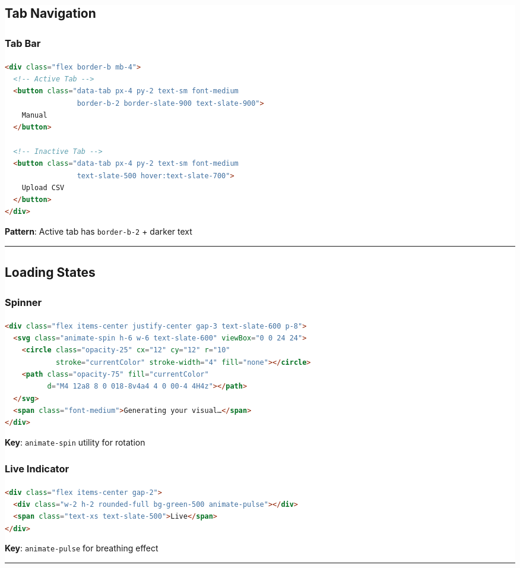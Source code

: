 
## Tab Navigation

### Tab Bar
```html
<div class="flex border-b mb-4">
  <!-- Active Tab -->
  <button class="data-tab px-4 py-2 text-sm font-medium 
                 border-b-2 border-slate-900 text-slate-900">
    Manual
  </button>
  
  <!-- Inactive Tab -->
  <button class="data-tab px-4 py-2 text-sm font-medium 
                 text-slate-500 hover:text-slate-700">
    Upload CSV
  </button>
</div>
```

**Pattern**: Active tab has `border-b-2` + darker text

---

## Loading States

### Spinner
```html
<div class="flex items-center justify-center gap-3 text-slate-600 p-8">
  <svg class="animate-spin h-6 w-6 text-slate-600" viewBox="0 0 24 24">
    <circle class="opacity-25" cx="12" cy="12" r="10" 
            stroke="currentColor" stroke-width="4" fill="none"></circle>
    <path class="opacity-75" fill="currentColor" 
          d="M4 12a8 8 0 018-8v4a4 4 0 00-4 4H4z"></path>
  </svg>
  <span class="font-medium">Generating your visual…</span>
</div>
```

**Key**: `animate-spin` utility for rotation

### Live Indicator
```html
<div class="flex items-center gap-2">
  <div class="w-2 h-2 rounded-full bg-green-500 animate-pulse"></div>
  <span class="text-xs text-slate-500">Live</span>
</div>
```

**Key**: `animate-pulse` for breathing effect

---

